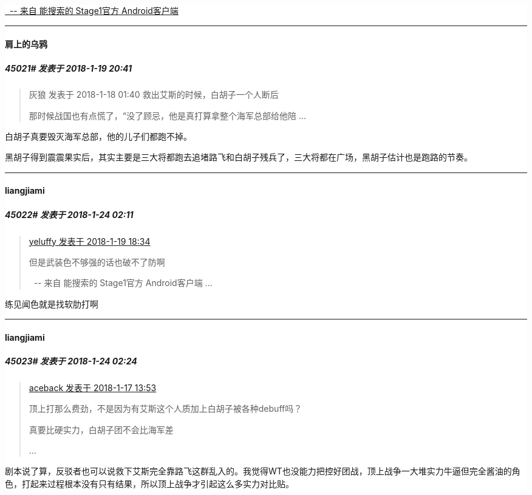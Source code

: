 [  -- 来自 能搜索的 Stage1官方 Android客户端](https://www.coolapk.com/apk/140634)







-----

####  肩上的乌鸦  
##### 45021#       发表于 2018-1-19 20:41



<blockquote>灰狼 发表于 2018-1-18 01:40
救出艾斯的时候，白胡子一个人断后

那时候战国也有点慌了，“没了顾忌，他是真打算拿整个海军总部给他陪 ...</blockquote>
白胡子真要毁灭海军总部，他的儿子们都跑不掉。


黑胡子得到震震果实后，其实主要是三大将都跑去追堵路飞和白胡子残兵了，三大将都在广场，黑胡子估计也是跑路的节奏。







-----

####  liangjiami  
##### 45022#       发表于 2018-1-24 02:11



<blockquote><a href="httphttps://bbs.saraba1st.com/2b/forum.php?mod=redirect&amp;goto=findpost&amp;pid=38286879&amp;ptid=98922" target="_blank">yeluffy 发表于 2018-1-19 18:34</a>

但是武装色不够强的话也破不了防啊


  -- 来自 能搜索的 Stage1官方 Android客户端 ...</blockquote>
练见闻色就是找软肋打啊







-----

####  liangjiami  
##### 45023#       发表于 2018-1-24 02:24



<blockquote><a href="httphttps://bbs.saraba1st.com/2b/forum.php?mod=redirect&amp;goto=findpost&amp;pid=38263235&amp;ptid=98922" target="_blank">aceback 发表于 2018-1-17 13:53</a>

顶上打那么费劲，不是因为有艾斯这个人质加上白胡子被各种debuff吗？

真要比硬实力，白胡子团不会比海军差

 ...</blockquote>
剧本说了算，反驳者也可以说救下艾斯完全靠路飞这群乱入的。我觉得WT也没能力把控好团战，顶上战争一大堆实力牛逼但完全酱油的角色，打起来过程根本没有只有结果，所以顶上战争才引起这么多实力对比贴。
